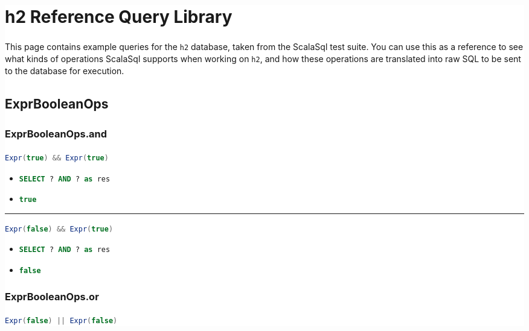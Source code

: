 # h2 Reference Query Library

This page contains example queries for the `h2` database, taken
from the ScalaSql test suite. You can use this as a reference to see
what kinds of operations ScalaSql supports when working on `h2`,
and how these operations are translated into raw SQL to be sent to
the database for execution.

## ExprBooleanOps
### ExprBooleanOps.and

```scala
Expr(true) && Expr(true)
```


*
    ```sql
    SELECT ? AND ? as res
    ```



*
    ```scala
    true
    ```



----

```scala
Expr(false) && Expr(true)
```


*
    ```sql
    SELECT ? AND ? as res
    ```



*
    ```scala
    false
    ```



### ExprBooleanOps.or

```scala
Expr(false) || Expr(false)
```

